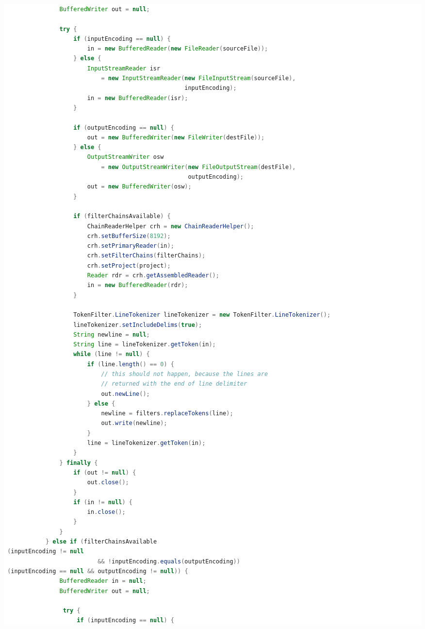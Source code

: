 ```java
                BufferedWriter out = null;

                try {
                    if (inputEncoding == null) {
                        in = new BufferedReader(new FileReader(sourceFile));
                    } else {
                        InputStreamReader isr
                            = new InputStreamReader(new FileInputStream(sourceFile),
                                                    inputEncoding);
                        in = new BufferedReader(isr);
                    }

                    if (outputEncoding == null) {
                        out = new BufferedWriter(new FileWriter(destFile));
                    } else {
                        OutputStreamWriter osw
                            = new OutputStreamWriter(new FileOutputStream(destFile),
                                                     outputEncoding);
                        out = new BufferedWriter(osw);
                    }

                    if (filterChainsAvailable) {
                        ChainReaderHelper crh = new ChainReaderHelper();
                        crh.setBufferSize(8192);
                        crh.setPrimaryReader(in);
                        crh.setFilterChains(filterChains);
                        crh.setProject(project);
                        Reader rdr = crh.getAssembledReader();
                        in = new BufferedReader(rdr);
                    }

                    TokenFilter.LineTokenizer lineTokenizer = new TokenFilter.LineTokenizer();
                    lineTokenizer.setIncludeDelims(true);
                    String newline = null;
                    String line = lineTokenizer.getToken(in);
                    while (line != null) {
                        if (line.length() == 0) {
                            // this should not happen, because the lines are
                            // returned with the end of line delimiter
                            out.newLine();
                        } else {
                            newline = filters.replaceTokens(line);
                            out.write(newline);
                        }
                        line = lineTokenizer.getToken(in);
                    }
                } finally {
                    if (out != null) {
                        out.close();
                    }
                    if (in != null) {
                        in.close();
                    }
                }
            } else if (filterChainsAvailable
 (inputEncoding != null
                           && !inputEncoding.equals(outputEncoding))
 (inputEncoding == null && outputEncoding != null)) {
                BufferedReader in = null;
                BufferedWriter out = null;

                 try {
                     if (inputEncoding == null) {
```